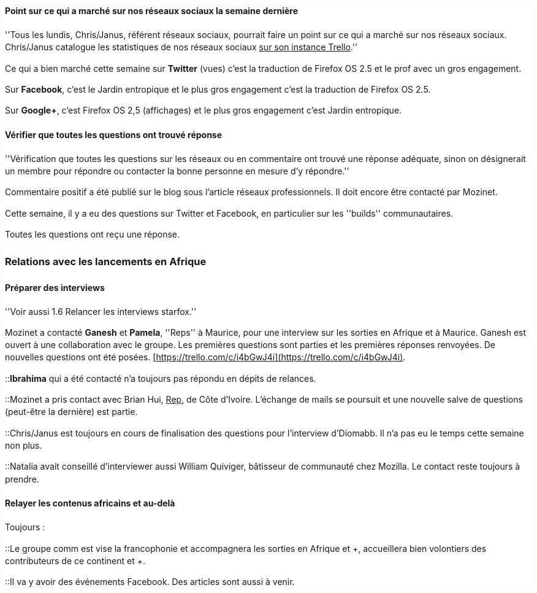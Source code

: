 #### Point sur ce qui a marché sur nos réseaux sociaux la semaine dernière
''Tous les lundis, Chris/Janus, référent réseaux sociaux, pourrait faire un point sur ce qui a marché sur nos réseaux sociaux. Chris/Janus catalogue les statistiques de nos réseaux sociaux [sur son instance Trello](https://trello.com/b/IDIlKsqx/welcome-board).''

Ce qui a bien marché cette semaine sur __Twitter__ (vues) c’est la traduction de Firefox OS 2.5 et le prof avec un gros engagement.

Sur __Facebook__, c’est le Jardin entropique et le plus gros engagement c’est la traduction de Firefox OS 2.5.

Sur __Google+__, c’est Firefox OS 2,5 (affichages) et le plus gros engagement c’est Jardin entropique.

#### Vérifier que toutes les questions ont trouvé réponse
''Vérification que toutes les questions sur les réseaux ou en commentaire ont trouvé une réponse adéquate, sinon on désignerait un membre pour répondre ou contacter la bonne personne en mesure d’y répondre.''

Commentaire positif a été publié sur le blog sous l’article réseaux professionnels. Il doit encore être contacté par Mozinet.

Cette semaine, il y a eu des questions sur Twitter et Facebook, en particulier sur les ''builds'' communautaires.

Toutes les questions ont reçu une réponse.

### Relations avec les lancements en Afrique
#### Préparer des interviews
''Voir aussi 1.6 Relancer les interviews starfox.''

Mozinet a contacté __Ganesh__ et __Pamela__, ''Reps'' à Maurice, pour une interview sur les sorties en Afrique et à Maurice. Ganesh est ouvert à une collaboration avec le groupe. Les premières questions sont parties et les premières réponses renvoyées. De nouvelles questions ont été posées. [https://trello.com/c/i4bGwJ4i](https://trello.com/c/i4bGwJ4i).

::__Ibrahima__ qui a été contacté n’a toujours pas répondu en dépits de relances.

::Mozinet a pris contact avec Brian Hui, [Rep](https://reps.mozilla.org/u/chrisbrianhui/), de Côte d’Ivoire. L’échange de mails se poursuit et une nouvelle salve de questions (peut-être la dernière) est partie.

::Chris/Janus est toujours en cours de finalisation des questions pour l’interview d’Diomabb. Il n’a pas eu le temps cette semaine non plus.

::Natalia avait conseillé d’interviewer aussi William Quiviger, bâtisseur de communauté chez Mozilla. Le contact reste toujours à prendre.

#### Relayer les contenus africains et au-delà
Toujours&nbsp;:

::Le groupe comm est vise la francophonie et accompagnera les sorties en Afrique et +, accueillera bien volontiers des contributeurs de ce continent et +.

::Il va y avoir des événements Facebook. Des articles sont aussi à venir.
